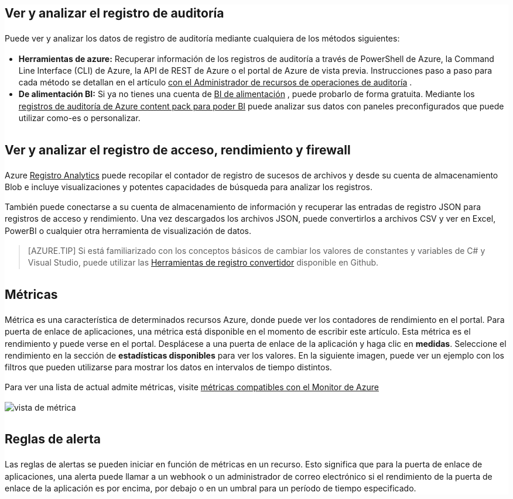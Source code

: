 ## <a name="view-and-analyze-the-audit-log"></a>Ver y analizar el registro de auditoría

Puede ver y analizar los datos de registro de auditoría mediante cualquiera de los métodos siguientes:

- **Herramientas de azure:** Recuperar información de los registros de auditoría a través de PowerShell de Azure, la Command Line Interface (CLI) de Azure, la API de REST de Azure o el portal de Azure de vista previa.  Instrucciones paso a paso para cada método se detallan en el artículo [con el Administrador de recursos de operaciones de auditoría](../resource-group-audit.md) .
- **De alimentación BI:** Si ya no tienes una cuenta de [BI de alimentación](https://powerbi.microsoft.com/pricing) , puede probarlo de forma gratuita. Mediante los [registros de auditoría de Azure content pack para poder BI](https://powerbi.microsoft.com/en-us/documentation/powerbi-content-pack-azure-audit-logs/) puede analizar sus datos con paneles preconfigurados que puede utilizar como-es o personalizar.

## <a name="view-and-analyze-the-access-performance-and-firewall-log"></a>Ver y analizar el registro de acceso, rendimiento y firewall

Azure [Registro Analytics](../log-analytics/log-analytics-azure-networking-analytics.md) puede recopilar el contador de registro de sucesos de archivos y desde su cuenta de almacenamiento Blob e incluye visualizaciones y potentes capacidades de búsqueda para analizar los registros.

También puede conectarse a su cuenta de almacenamiento de información y recuperar las entradas de registro JSON para registros de acceso y rendimiento. Una vez descargados los archivos JSON, puede convertirlos a archivos CSV y ver en Excel, PowerBI o cualquier otra herramienta de visualización de datos.

>[AZURE.TIP] Si está familiarizado con los conceptos básicos de cambiar los valores de constantes y variables de C# y Visual Studio, puede utilizar las [Herramientas de registro convertidor](https://github.com/Azure-Samples/networking-dotnet-log-converter) disponible en Github.

## <a name="metrics"></a>Métricas

Métrica es una característica de determinados recursos Azure, donde puede ver los contadores de rendimiento en el portal. Para puerta de enlace de aplicaciones, una métrica está disponible en el momento de escribir este artículo. Esta métrica es el rendimiento y puede verse en el portal. Desplácese a una puerta de enlace de la aplicación y haga clic en **medidas**.  Seleccione el rendimiento en la sección de **estadísticas disponibles** para ver los valores. En la siguiente imagen, puede ver un ejemplo con los filtros que pueden utilizarse para mostrar los datos en intervalos de tiempo distintos.

Para ver una lista de actual admite métricas, visite [métricas compatibles con el Monitor de Azure](../monitoring-and-diagnostics/monitoring-supported-metrics.md)

![vista de métrica][5]

## <a name="alert-rules"></a>Reglas de alerta

Las reglas de alertas se pueden iniciar en función de métricas en un recurso. Esto significa que para la puerta de enlace de aplicaciones, una alerta puede llamar a un webhook o un administrador de correo electrónico si el rendimiento de la puerta de enlace de la aplicación es por encima, por debajo o en un umbral para un período de tiempo especificado.


[1]: ./media/application-gateway-diagnostics/figure1.png
[2]: ./media/application-gateway-diagnostics/figure2.png
[3]: ./media/application-gateway-diagnostics/figure3.png
[4]: ./media/application-gateway-diagnostics/figure4.png
[5]: ./media/application-gateway-diagnostics/figure5.png
[6]: ./media/application-gateway-diagnostics/figure6.png
[7]: ./media/application-gateway-diagnostics/figure7.png
[8]: ./media/application-gateway-diagnostics/figure8.png
[9]: ./media/application-gateway-diagnostics/figure9.png